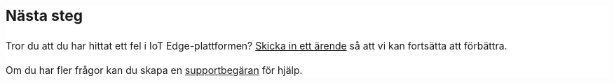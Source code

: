 ## <a name="next-steps"></a>Nästa steg

Tror du att du har hittat ett fel i IoT Edge-plattformen? [Skicka in ett ärende](https://github.com/Azure/iotedge/issues) så att vi kan fortsätta att förbättra.

Om du har fler frågor kan du skapa en [supportbegäran](https://portal.azure.com/#create/Microsoft.Support) för hjälp.